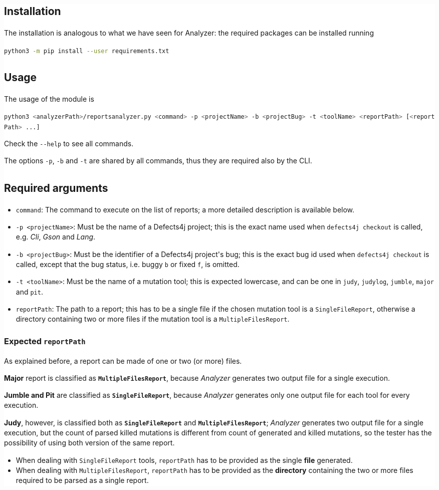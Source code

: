 ## Installation
The installation is analogous to what we have seen for Analyzer:
the required packages can be installed running
```bash
python3 -m pip install --user requirements.txt
```

## Usage
The usage of the module is 
```bash
python3 <analyzerPath>/reportsanalyzer.py <command> -p <projectName> -b <projectBug> -t <toolName> <reportPath> [<reportPath> ...]
```
Check the `--help` to see all commands.

The options `-p`, `-b` and `-t` are shared by all commands, thus they are required also by the CLI.

## Required arguments
- `command`: The command to execute on the list of reports; a more detailed description is available below.

- `-p <projectName>`: Must be the name of a Defects4j project; this is the exact name used when `defects4j checkout` is called, e.g. *Cli*, *Gson* and *Lang*.

- `-b <projectBug>`: Must be the identifier of a Defects4j project's bug; this is the exact bug id used when `defects4j checkout` is called, except that the bug status, i.e. buggy `b` or fixed `f`, is omitted.

- `-t <toolName>`: Must be the name of a mutation tool; this is expected lowercase, and can be one in `judy`, `judylog`, `jumble`, `major` and `pit`.

- `reportPath`: The path to a report; this has to be a single file if the chosen mutation tool is a `SingleFileReport`, otherwise a directory containing two or more files if the mutation tool is a `MultipleFilesReport`.

### Expected `reportPath`
As explained before, a report can be made of one or two (or more) files. 

**Major** report is classified as **`MultipleFilesReport`**, because *Analyzer* generates two output file for a single execution.

**Jumble and Pit** are classified as **`SingleFileReport`**, because *Analyzer* generates only one output file for each tool for every execution.

**Judy**, however, is classified both as **`SingleFileReport`** and **`MultipleFilesReport`**; *Analyzer* generates two output file for a single execution, but the count of parsed killed mutations is different from count of generated and killed mutations, so the tester has the possibility of using both version of the same report.

- When dealing with `SingleFileReport` tools, `reportPath` has to be provided as the single **file** generated.
- When dealing with `MultipleFilesReport`, `reportPath` has to be provided as the **directory** containing the two or more files required to be parsed as a single report.
